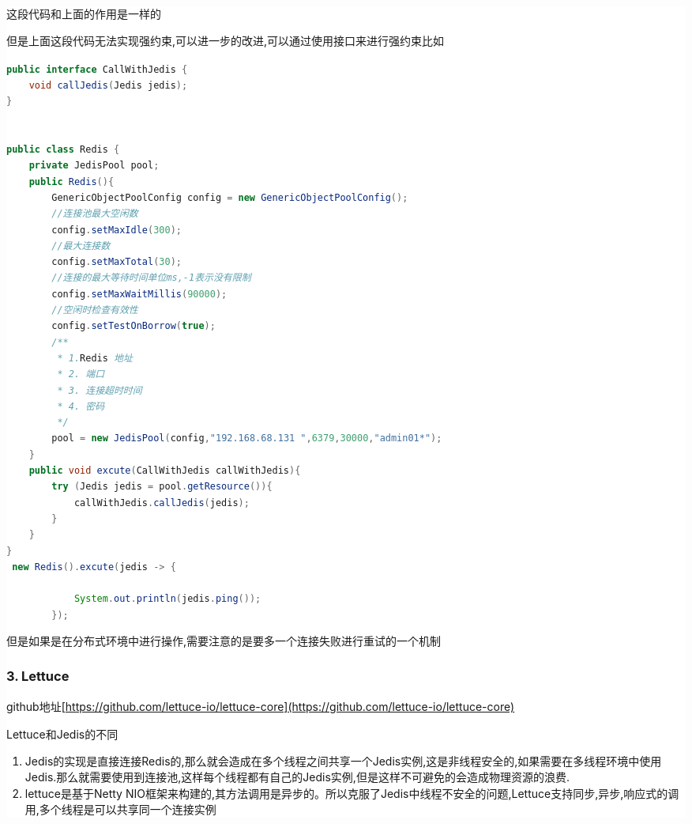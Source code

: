 这段代码和上面的作用是一样的

但是上面这段代码无法实现强约束,可以进一步的改进,可以通过使用接口来进行强约束比如

``` java
public interface CallWithJedis {
    void callJedis(Jedis jedis);
}


public class Redis {
    private JedisPool pool;
    public Redis(){
        GenericObjectPoolConfig config = new GenericObjectPoolConfig();
        //连接池最大空闲数
        config.setMaxIdle(300);
        //最大连接数
        config.setMaxTotal(30);
        //连接的最大等待时间单位ms,-1表示没有限制
        config.setMaxWaitMillis(90000);
        //空闲时检查有效性
        config.setTestOnBorrow(true);
        /**
         * 1.Redis 地址
         * 2. 端口
         * 3. 连接超时时间
         * 4. 密码
         */
        pool = new JedisPool(config,"192.168.68.131 ",6379,30000,"admin01*");
    }
    public void excute(CallWithJedis callWithJedis){
        try (Jedis jedis = pool.getResource()){
            callWithJedis.callJedis(jedis);
        }
    }
}
 new Redis().excute(jedis -> {
           
            System.out.println(jedis.ping());
        });
```

但是如果是在分布式环境中进行操作,需要注意的是要多一个连接失败进行重试的一个机制

### 3. Lettuce

github地址[https://github.com/lettuce-io/lettuce-core](https://github.com/lettuce-io/lettuce-core)

Lettuce和Jedis的不同

1. Jedis的实现是直接连接Redis的,那么就会造成在多个线程之间共享一个Jedis实例,这是非线程安全的,如果需要在多线程环境中使用Jedis.那么就需要使用到连接池,这样每个线程都有自己的Jedis实例,但是这样不可避免的会造成物理资源的浪费.
2. lettuce是基于Netty NIO框架来构建的,其方法调用是异步的。所以克服了Jedis中线程不安全的问题,Lettuce支持同步,异步,响应式的调用,多个线程是可以共享同一个连接实例
